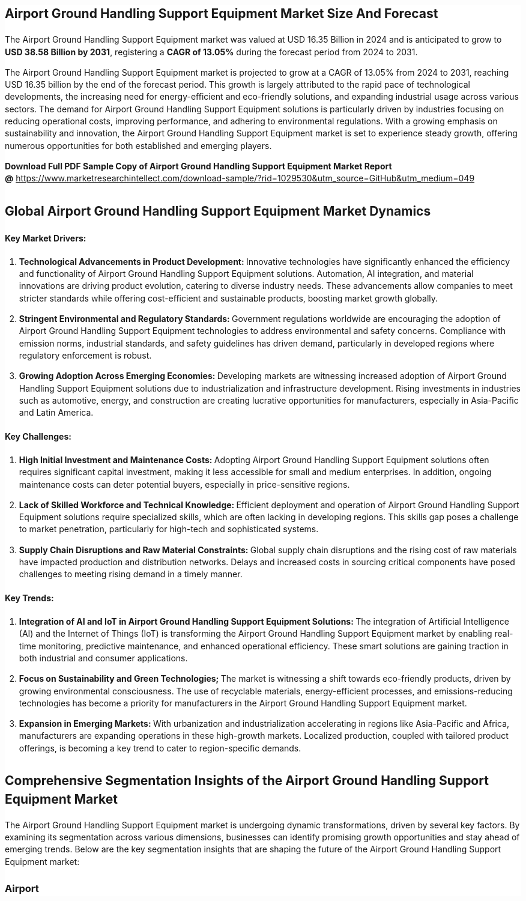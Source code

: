 <h2>Airport Ground Handling Support Equipment Market Size And Forecast</h2><p>The Airport Ground Handling Support Equipment market was valued at USD 16.35 Billion in 2024 and is anticipated to grow to <strong>USD 38.58 Billion by 2031</strong>, registering a <strong>CAGR of 13.05%</strong> during the forecast period from 2024 to 2031.</p><p>The Airport Ground Handling Support Equipment market is projected to grow at a CAGR of 13.05% from 2024 to 2031, reaching USD 16.35 billion by the end of the forecast period. This growth is largely attributed to the rapid pace of technological developments, the increasing need for energy-efficient and eco-friendly solutions, and expanding industrial usage across various sectors. The demand for Airport Ground Handling Support Equipment solutions is particularly driven by industries focusing on reducing operational costs, improving performance, and adhering to environmental regulations. With a growing emphasis on sustainability and innovation, the Airport Ground Handling Support Equipment market is set to experience steady growth, offering numerous opportunities for both established and emerging players.</p><p><strong>Download Full PDF Sample Copy of Airport Ground Handling Support Equipment Market Report @</strong>&nbsp;<a href="https://www.marketresearchintellect.com/download-sample/?rid=1029530&amp;utm_source=GitHub&amp;utm_medium=049">https://www.marketresearchintellect.com/download-sample/?rid=1029530&amp;utm_source=GitHub&amp;utm_medium=049</a></p><h2>Global Airport Ground Handling Support Equipment Market Dynamics</h2><h4><strong>Key Market Drivers:</strong></h4><ol><li><p><strong>Technological Advancements in Product Development:&nbsp;</strong>Innovative technologies have significantly enhanced the efficiency and functionality of Airport Ground Handling Support Equipment solutions. Automation, AI integration, and material innovations are driving product evolution, catering to diverse industry needs. These advancements allow companies to meet stricter standards while offering cost-efficient and sustainable products, boosting market growth globally.</p></li><li><p><strong>Stringent Environmental and Regulatory Standards:&nbsp;</strong>Government regulations worldwide are encouraging the adoption of Airport Ground Handling Support Equipment technologies to address environmental and safety concerns. Compliance with emission norms, industrial standards, and safety guidelines has driven demand, particularly in developed regions where regulatory enforcement is robust.</p></li><li><p><strong>Growing Adoption Across Emerging Economies:&nbsp;</strong>Developing markets are witnessing increased adoption of Airport Ground Handling Support Equipment solutions due to industrialization and infrastructure development. Rising investments in industries such as automotive, energy, and construction are creating lucrative opportunities for manufacturers, especially in Asia-Pacific and Latin America.</p></li></ol><h4><strong>Key Challenges:</strong></h4><ol><li><p><strong>High Initial Investment and Maintenance Costs:&nbsp;</strong>Adopting Airport Ground Handling Support Equipment solutions often requires significant capital investment, making it less accessible for small and medium enterprises. In addition, ongoing maintenance costs can deter potential buyers, especially in price-sensitive regions.</p></li><li><p><strong>Lack of Skilled Workforce and Technical Knowledge:&nbsp;</strong>Efficient deployment and operation of Airport Ground Handling Support Equipment solutions require specialized skills, which are often lacking in developing regions. This skills gap poses a challenge to market penetration, particularly for high-tech and sophisticated systems.</p></li><li><p><strong>Supply Chain Disruptions and Raw Material Constraints:&nbsp;</strong>Global supply chain disruptions and the rising cost of raw materials have impacted production and distribution networks. Delays and increased costs in sourcing critical components have posed challenges to meeting rising demand in a timely manner.</p></li></ol><h4><strong>Key Trends:</strong></h4><ol><li><p><strong>Integration of AI and IoT in Airport Ground Handling Support Equipment Solutions:&nbsp;</strong>The integration of Artificial Intelligence (AI) and the Internet of Things (IoT) is transforming the Airport Ground Handling Support Equipment market by enabling real-time monitoring, predictive maintenance, and enhanced operational efficiency. These smart solutions are gaining traction in both industrial and consumer applications.</p></li><li><p><strong>Focus on Sustainability and Green Technologies;&nbsp;</strong>The market is witnessing a shift towards eco-friendly products, driven by growing environmental consciousness. The use of recyclable materials, energy-efficient processes, and emissions-reducing technologies has become a priority for manufacturers in the Airport Ground Handling Support Equipment market.</p></li><li><p><strong>Expansion in Emerging Markets:&nbsp;</strong>With urbanization and industrialization accelerating in regions like Asia-Pacific and Africa, manufacturers are expanding operations in these high-growth markets. Localized production, coupled with tailored product offerings, is becoming a key trend to cater to region-specific demands.</p></li></ol><div class="article-main__content" data-test-id="publishing-text-block"><h2>Comprehensive Segmentation Insights of the Airport Ground Handling Support Equipment Market</h2><p>The Airport Ground Handling Support Equipment market is undergoing dynamic transformations, driven by several key factors. By examining its segmentation across various dimensions, businesses can identify promising growth opportunities and stay ahead of emerging trends. Below are the key segmentation insights that are shaping the future of the Airport Ground Handling Support Equipment market:</p><h3><strong>Airport
